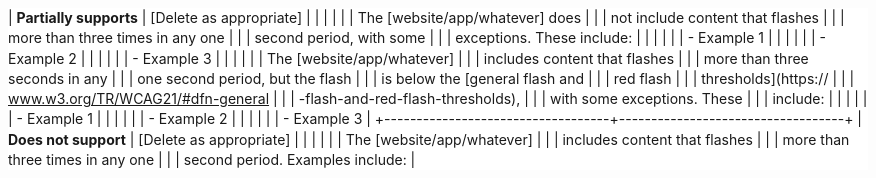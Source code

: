 | **Partially supports**            | \[Delete as appropriate\]         |
|                                   |                                   |
|                                   | The \[website/app/whatever\] does |
|                                   | not include content that flashes  |
|                                   | more than three times in any one  |
|                                   | second period, with some          |
|                                   | exceptions. These include:        |
|                                   |                                   |
|                                   | -   Example 1                     |
|                                   |                                   |
|                                   | -   Example 2                     |
|                                   |                                   |
|                                   | -   Example 3                     |
|                                   |                                   |
|                                   | The \[website/app/whatever\]      |
|                                   | includes content that flashes     |
|                                   | more than three seconds in any    |
|                                   | one second period, but the flash  |
|                                   | is below the [general flash and   |
|                                   | red flash                         |
|                                   | thresholds](https://              |
|                                   | www.w3.org/TR/WCAG21/#dfn-general |
|                                   | -flash-and-red-flash-thresholds), |
|                                   | with some exceptions. These       |
|                                   | include:                          |
|                                   |                                   |
|                                   | -   Example 1                     |
|                                   |                                   |
|                                   | -   Example 2                     |
|                                   |                                   |
|                                   | -   Example 3                     |
+-----------------------------------+-----------------------------------+
| **Does not support**              | \[Delete as appropriate\]         |
|                                   |                                   |
|                                   | The \[website/app/whatever\]      |
|                                   | includes content that flashes     |
|                                   | more than three times in any one  |
|                                   | second period. Examples include:  |